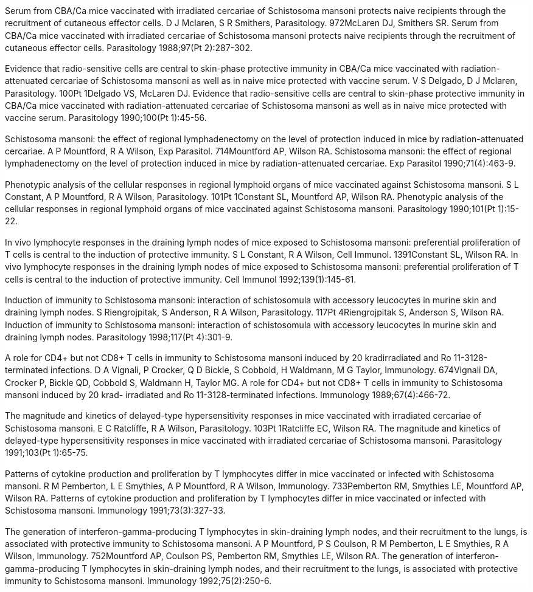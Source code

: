 Serum from CBA/Ca mice vaccinated with irradiated cercariae of Schistosoma mansoni protects naive recipients through the recruitment of cutaneous effector cells. D J Mclaren, S R Smithers, Parasitology. 972McLaren DJ, Smithers SR. Serum from CBA/Ca mice vaccinated with irradiated cercariae of Schistosoma mansoni protects naive recipients through the recruitment of cutaneous effector cells. Parasitology 1988;97(Pt 2):287-302.

Evidence that radio-sensitive cells are central to skin-phase protective immunity in CBA/Ca mice vaccinated with radiation-attenuated cercariae of Schistosoma mansoni as well as in naive mice protected with vaccine serum. V S Delgado, D J Mclaren, Parasitology. 100Pt 1Delgado VS, McLaren DJ. Evidence that radio-sensitive cells are central to skin-phase protective immunity in CBA/Ca mice vaccinated with radiation-attenuated cercariae of Schistosoma mansoni as well as in naive mice protected with vaccine serum. Parasitology 1990;100(Pt 1):45-56.

Schistosoma mansoni: the effect of regional lymphadenectomy on the level of protection induced in mice by radiation-attenuated cercariae. A P Mountford, R A Wilson, Exp Parasitol. 714Mountford AP, Wilson RA. Schistosoma mansoni: the effect of regional lymphadenectomy on the level of protection induced in mice by radiation-attenuated cercariae. Exp Parasitol 1990;71(4):463-9.

Phenotypic analysis of the cellular responses in regional lymphoid organs of mice vaccinated against Schistosoma mansoni. S L Constant, A P Mountford, R A Wilson, Parasitology. 101Pt 1Constant SL, Mountford AP, Wilson RA. Phenotypic analysis of the cellular responses in regional lymphoid organs of mice vaccinated against Schistosoma mansoni. Parasitology 1990;101(Pt 1):15-22.

In vivo lymphocyte responses in the draining lymph nodes of mice exposed to Schistosoma mansoni: preferential proliferation of T cells is central to the induction of protective immunity. S L Constant, R A Wilson, Cell Immunol. 1391Constant SL, Wilson RA. In vivo lymphocyte responses in the draining lymph nodes of mice exposed to Schistosoma mansoni: preferential proliferation of T cells is central to the induction of protective immunity. Cell Immunol 1992;139(1):145-61.

Induction of immunity to Schistosoma mansoni: interaction of schistosomula with accessory leucocytes in murine skin and draining lymph nodes. S Riengrojpitak, S Anderson, R A Wilson, Parasitology. 117Pt 4Riengrojpitak S, Anderson S, Wilson RA. Induction of immunity to Schistosoma mansoni: interaction of schistosomula with accessory leucocytes in murine skin and draining lymph nodes. Parasitology 1998;117(Pt 4):301-9.

A role for CD4+ but not CD8+ T cells in immunity to Schistosoma mansoni induced by 20 kradirradiated and Ro 11-3128-terminated infections. D A Vignali, P Crocker, Q D Bickle, S Cobbold, H Waldmann, M G Taylor, Immunology. 674Vignali DA, Crocker P, Bickle QD, Cobbold S, Waldmann H, Taylor MG. A role for CD4+ but not CD8+ T cells in immunity to Schistosoma mansoni induced by 20 krad- irradiated and Ro 11-3128-terminated infections. Immunology 1989;67(4):466-72.

The magnitude and kinetics of delayed-type hypersensitivity responses in mice vaccinated with irradiated cercariae of Schistosoma mansoni. E C Ratcliffe, R A Wilson, Parasitology. 103Pt 1Ratcliffe EC, Wilson RA. The magnitude and kinetics of delayed-type hypersensitivity responses in mice vaccinated with irradiated cercariae of Schistosoma mansoni. Parasitology 1991;103(Pt 1):65-75.

Patterns of cytokine production and proliferation by T lymphocytes differ in mice vaccinated or infected with Schistosoma mansoni. R M Pemberton, L E Smythies, A P Mountford, R A Wilson, Immunology. 733Pemberton RM, Smythies LE, Mountford AP, Wilson RA. Patterns of cytokine production and proliferation by T lymphocytes differ in mice vaccinated or infected with Schistosoma mansoni. Immunology 1991;73(3):327-33.

The generation of interferon-gamma-producing T lymphocytes in skin-draining lymph nodes, and their recruitment to the lungs, is associated with protective immunity to Schistosoma mansoni. A P Mountford, P S Coulson, R M Pemberton, L E Smythies, R A Wilson, Immunology. 752Mountford AP, Coulson PS, Pemberton RM, Smythies LE, Wilson RA. The generation of interferon-gamma-producing T lymphocytes in skin-draining lymph nodes, and their recruitment to the lungs, is associated with protective immunity to Schistosoma mansoni. Immunology 1992;75(2):250-6.
